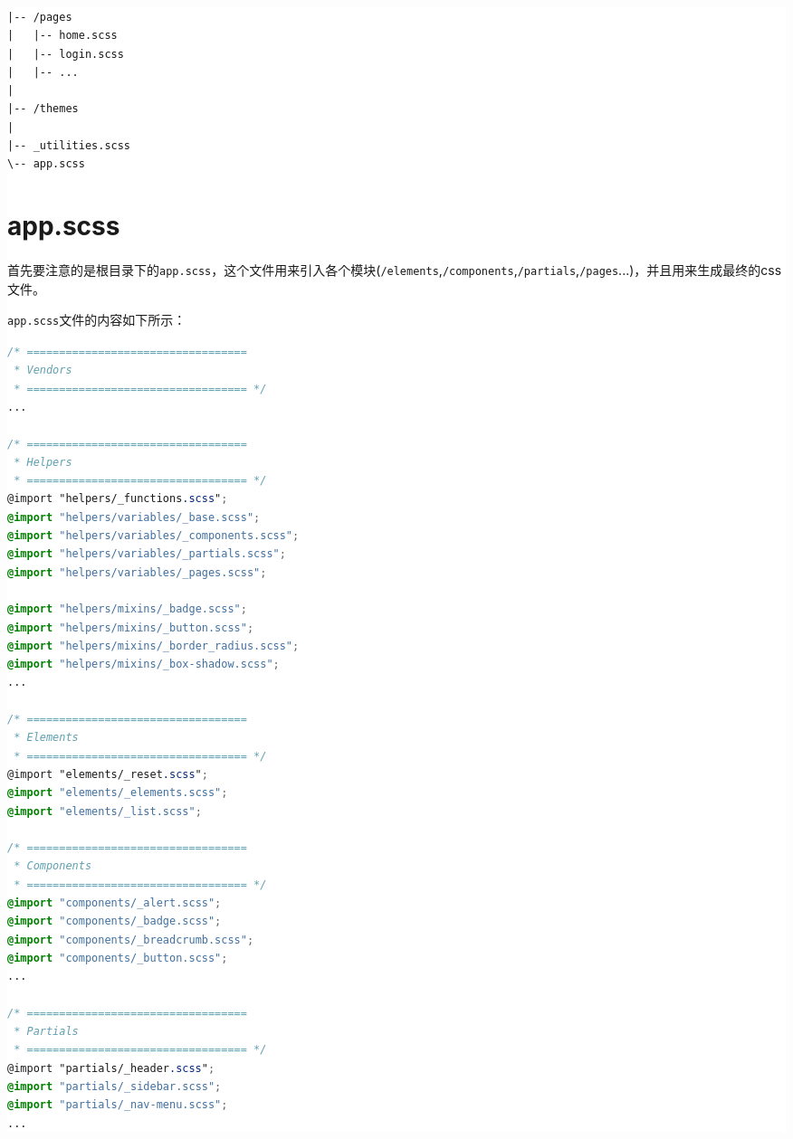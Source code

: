 ```
|-- /pages
|   |-- home.scss
|   |-- login.scss
|   |-- ...
|
|-- /themes
|
|-- _utilities.scss
\-- app.scss

```

# app.scss

首先要注意的是根目录下的`app.scss`，这个文件用来引入各个模块(`/elements`,`/components`,`/partials`,`/pages`...)，并且用来生成最终的css文件。

`app.scss`文件的内容如下所示：
```scss
/* ==================================
 * Vendors
 * ================================== */
...

/* ==================================
 * Helpers
 * ================================== */
@import "helpers/_functions.scss";
@import "helpers/variables/_base.scss";
@import "helpers/variables/_components.scss";
@import "helpers/variables/_partials.scss";
@import "helpers/variables/_pages.scss";

@import "helpers/mixins/_badge.scss";
@import "helpers/mixins/_button.scss";
@import "helpers/mixins/_border_radius.scss";
@import "helpers/mixins/_box-shadow.scss";
...

/* ==================================
 * Elements
 * ================================== */
@import "elements/_reset.scss";
@import "elements/_elements.scss";
@import "elements/_list.scss";

/* ==================================
 * Components
 * ================================== */
@import "components/_alert.scss";
@import "components/_badge.scss";
@import "components/_breadcrumb.scss";
@import "components/_button.scss";
...

/* ==================================
 * Partials
 * ================================== */
@import "partials/_header.scss";
@import "partials/_sidebar.scss";
@import "partials/_nav-menu.scss";
...

```